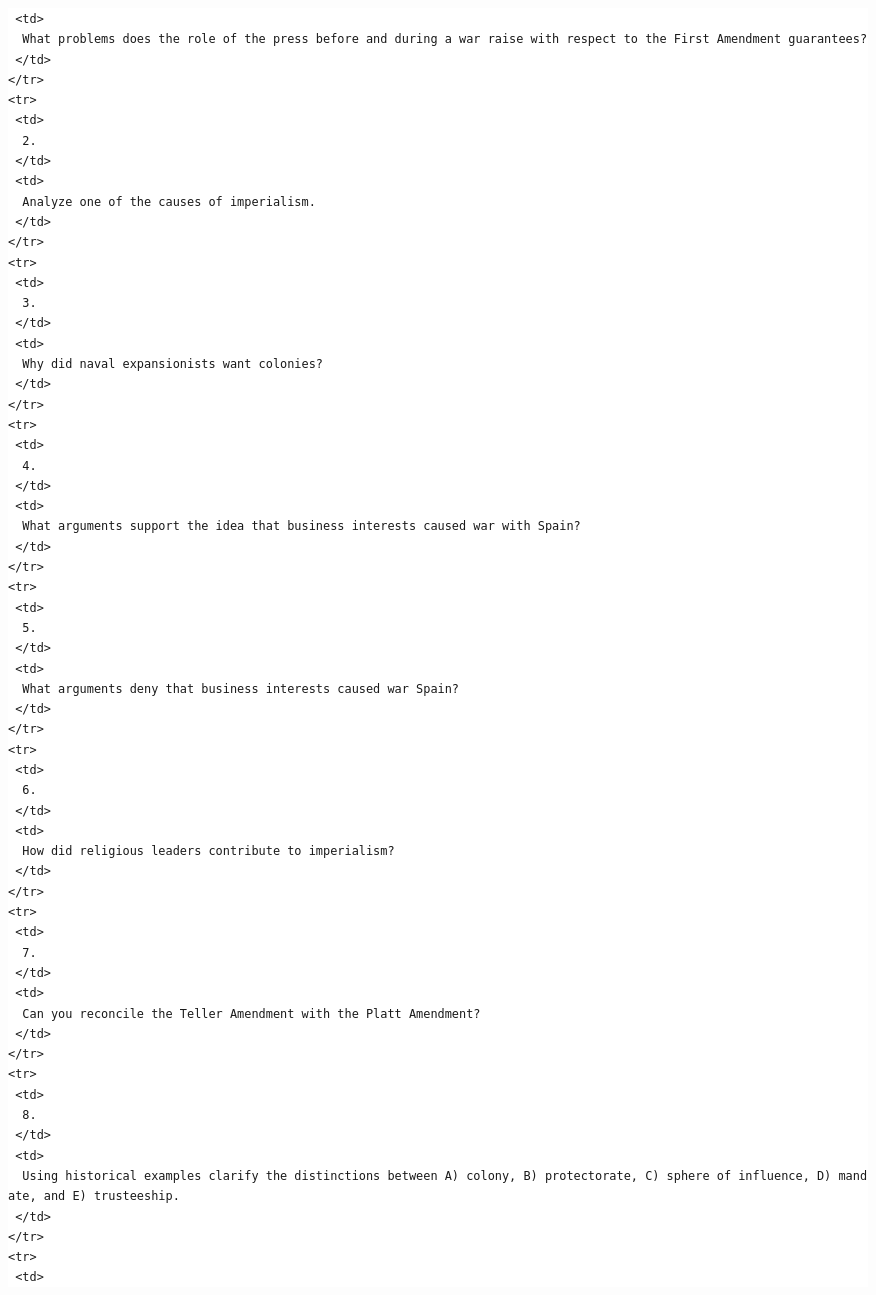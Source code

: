      <td>
      What problems does the role of the press before and during a war raise with respect to the First Amendment guarantees?
     </td>
    </tr>
    <tr>
     <td>
      2.
     </td>
     <td>
      Analyze one of the causes of imperialism.
     </td>
    </tr>
    <tr>
     <td>
      3.
     </td>
     <td>
      Why did naval expansionists want colonies?
     </td>
    </tr>
    <tr>
     <td>
      4.
     </td>
     <td>
      What arguments support the idea that business interests caused war with Spain?
     </td>
    </tr>
    <tr>
     <td>
      5.
     </td>
     <td>
      What arguments deny that business interests caused war Spain?
     </td>
    </tr>
    <tr>
     <td>
      6.
     </td>
     <td>
      How did religious leaders contribute to imperialism?
     </td>
    </tr>
    <tr>
     <td>
      7.
     </td>
     <td>
      Can you reconcile the Teller Amendment with the Platt Amendment?
     </td>
    </tr>
    <tr>
     <td>
      8.
     </td>
     <td>
      Using historical examples clarify the distinctions between A) colony, B) protectorate, C) sphere of influence, D) mandate, and E) trusteeship.
     </td>
    </tr>
    <tr>
     <td>
